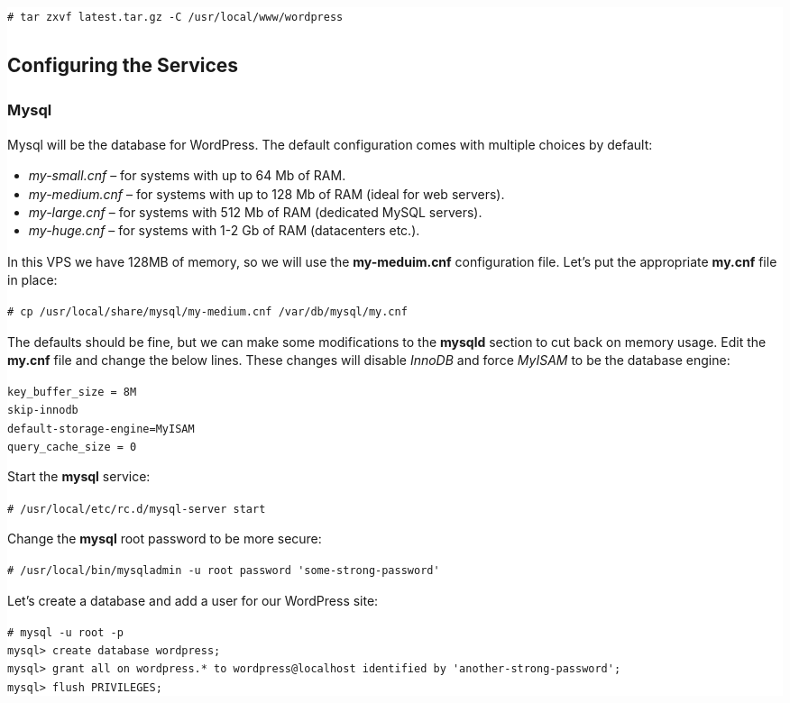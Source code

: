     # tar zxvf latest.tar.gz -C /usr/local/www/wordpress
    

## Configuring the Services

### Mysql

Mysql will be the database for WordPress. The default configuration comes with multiple choices by default:

*   *my-small.cnf* – for systems with up to 64 Mb of RAM.
*   *my-medium.cnf* – for systems with up to 128 Mb of RAM (ideal for web servers).
*   *my-large.cnf* – for systems with 512 Mb of RAM (dedicated MySQL servers).
*   *my-huge.cnf* – for systems with 1-2 Gb of RAM (datacenters etc.).

In this VPS we have 128MB of memory, so we will use the **my-meduim.cnf** configuration file. Let&#8217;s put the appropriate **my.cnf** file in place:

    # cp /usr/local/share/mysql/my-medium.cnf /var/db/mysql/my.cnf
    

The defaults should be fine, but we can make some modifications to the **mysqld** section to cut back on memory usage. Edit the **my.cnf** file and change the below lines. These changes will disable *InnoDB* and force *MyISAM* to be the database engine:

    key_buffer_size = 8M
    skip-innodb
    default-storage-engine=MyISAM
    query_cache_size = 0
    

Start the **mysql** service:

    # /usr/local/etc/rc.d/mysql-server start
    

Change the **mysql** root password to be more secure:

    # /usr/local/bin/mysqladmin -u root password 'some-strong-password'
    

Let&#8217;s create a database and add a user for our WordPress site:

    # mysql -u root -p
    mysql> create database wordpress;
    mysql> grant all on wordpress.* to wordpress@localhost identified by 'another-strong-password';
    mysql> flush PRIVILEGES;
    
